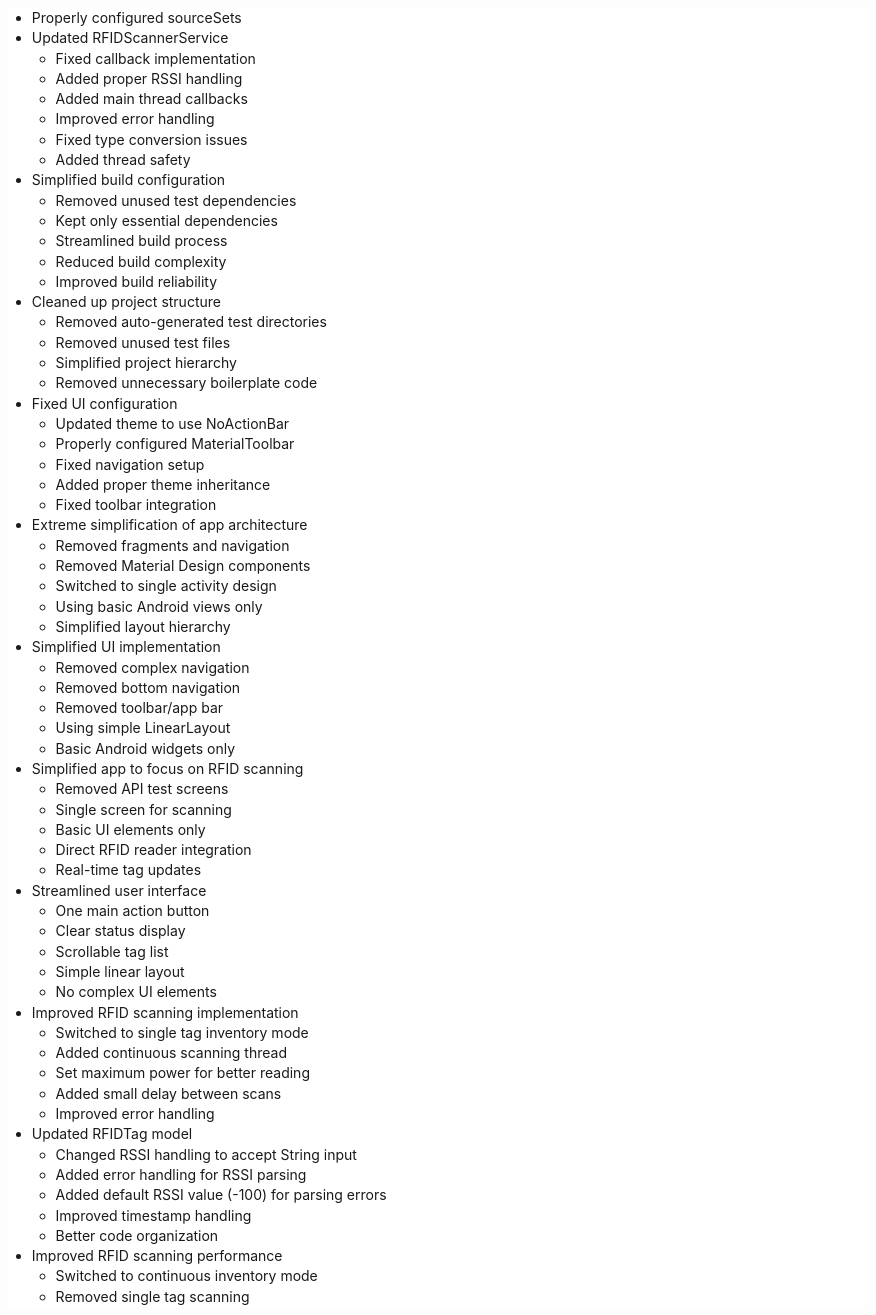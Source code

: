   - Properly configured sourceSets
- Updated RFIDScannerService
  - Fixed callback implementation
  - Added proper RSSI handling
  - Added main thread callbacks
  - Improved error handling
  - Fixed type conversion issues
  - Added thread safety
- Simplified build configuration
  - Removed unused test dependencies
  - Kept only essential dependencies
  - Streamlined build process
  - Reduced build complexity
  - Improved build reliability
- Cleaned up project structure
  - Removed auto-generated test directories
  - Removed unused test files
  - Simplified project hierarchy
  - Removed unnecessary boilerplate code
- Fixed UI configuration
  - Updated theme to use NoActionBar
  - Properly configured MaterialToolbar
  - Fixed navigation setup
  - Added proper theme inheritance
  - Fixed toolbar integration
- Extreme simplification of app architecture
  - Removed fragments and navigation
  - Removed Material Design components
  - Switched to single activity design
  - Using basic Android views only
  - Simplified layout hierarchy
- Simplified UI implementation
  - Removed complex navigation
  - Removed bottom navigation
  - Removed toolbar/app bar
  - Using simple LinearLayout
  - Basic Android widgets only
- Simplified app to focus on RFID scanning
  - Removed API test screens
  - Single screen for scanning
  - Basic UI elements only
  - Direct RFID reader integration
  - Real-time tag updates
- Streamlined user interface
  - One main action button
  - Clear status display
  - Scrollable tag list
  - Simple linear layout
  - No complex UI elements
- Improved RFID scanning implementation
  - Switched to single tag inventory mode
  - Added continuous scanning thread
  - Set maximum power for better reading
  - Added small delay between scans
  - Improved error handling
- Updated RFIDTag model
  - Changed RSSI handling to accept String input
  - Added error handling for RSSI parsing
  - Added default RSSI value (-100) for parsing errors
  - Improved timestamp handling
  - Better code organization
- Improved RFID scanning performance
  - Switched to continuous inventory mode
  - Removed single tag scanning